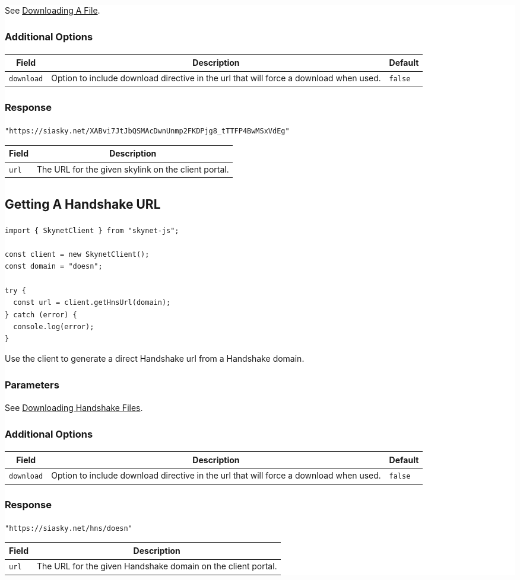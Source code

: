 See [Downloading A File](#downloading-a-file).

### Additional Options

| Field      | Description                                                                           | Default |
| ---------- | ------------------------------------------------------------------------------------- | ------- |
| `download` | Option to include download directive in the url that will force a download when used. | `false` |

### Response

```javascript--browser
"https://siasky.net/XABvi7JtJbQSMAcDwnUnmp2FKDPjg8_tTTFP4BwMSxVdEg"
```

| Field | Description                                         |
| ----- | --------------------------------------------------- |
| `url` | The URL for the given skylink on the client portal. |

## Getting A Handshake URL

```javascript--browser
import { SkynetClient } from "skynet-js";

const client = new SkynetClient();
const domain = "doesn";

try {
  const url = client.getHnsUrl(domain);
} catch (error) {
  console.log(error);
}
```

Use the client to generate a direct Handshake url from a Handshake domain.

### Parameters

See [Downloading Handshake Files](#downloading-handshake-files).

### Additional Options

| Field      | Description                                                                           | Default |
| ---------- | ------------------------------------------------------------------------------------- | ------- |
| `download` | Option to include download directive in the url that will force a download when used. | `false` |

### Response

```javascript--browser
"https://siasky.net/hns/doesn"
```

| Field | Description                                                  |
| ----- | ------------------------------------------------------------ |
| `url` | The URL for the given Handshake domain on the client portal. |
